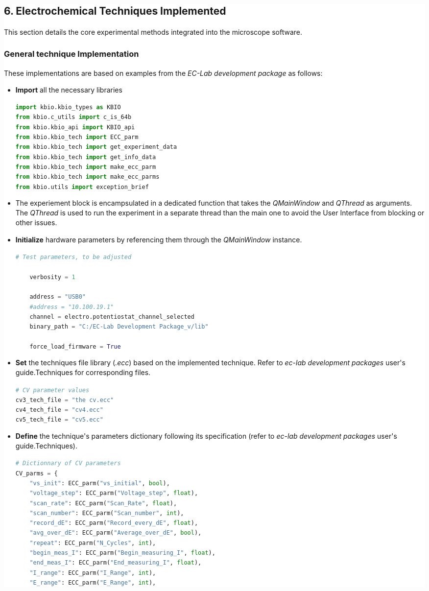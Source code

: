 
## 6. Electrochemical Techniques Implemented

This section details the core experimental methods integrated into the microscope software.

### General technique Implementation 
These implementations are based on examples from the *EC-Lab development package* as follows:
- **Import** all the necessary libraries 
    ```python
    import kbio.kbio_types as KBIO
    from kbio.c_utils import c_is_64b
    from kbio.kbio_api import KBIO_api
    from kbio.kbio_tech import ECC_parm
    from kbio.kbio_tech import get_experiment_data
    from kbio.kbio_tech import get_info_data
    from kbio.kbio_tech import make_ecc_parm
    from kbio.kbio_tech import make_ecc_parms
    from kbio.utils import exception_brief
    ```
- The experiement block is encampsulated in a dedicated function that takes the *QMainWindow* and *QThread* as arguments. The *QThread* is used to run the experiment in a separate thread than the main one to avoid the User Interface from blocking or other issues.

- **Initialize** hardware parameters by referencing them through the *QMainWindow* instance.
    ```python
    # Test parameters, to be adjusted

        verbosity = 1

        address = "USB0"
        #address = "10.100.19.1"
        channel = electro.potentiostat_channel_selected
        binary_path = "C:/EC-Lab Development Package_v/lib"

        force_load_firmware = True
    ```
- **Set** the techniques file library (*.ecc*) based on the implemented technique. Refer to *ec-lab development packages* user's guide.Techniques for corresponding files.
    ```python
    # CV parameter values
    cv3_tech_file = "the cv.ecc"
    cv4_tech_file = "cv4.ecc"
    cv5_tech_file = "cv5.ecc"
    ```

- **Define** the technique's parameters dictionary following its specification (refer to *ec-lab development packages* user's guide.Techniques).
    ```python
    # Dictionnary of CV parameters
    CV_parms = {
        "vs_init": ECC_parm("vs_initial", bool),
        "voltage_step": ECC_parm("Voltage_step", float),
        "scan_rate": ECC_parm("Scan_Rate", float),
        "scan_number": ECC_parm("Scan_number", int),
        "record_dE": ECC_parm("Record_every_dE", float),
        "avg_over_dE": ECC_parm("Average_over_dE", bool),
        "repeat": ECC_parm("N_Cycles", int),
        "begin_meas_I": ECC_parm("Begin_measuring_I", float),
        "end_meas_I": ECC_parm("End_measuring_I", float),
        "I_range": ECC_parm("I_Range", int),
        "E_range": ECC_parm("E_Range", int),